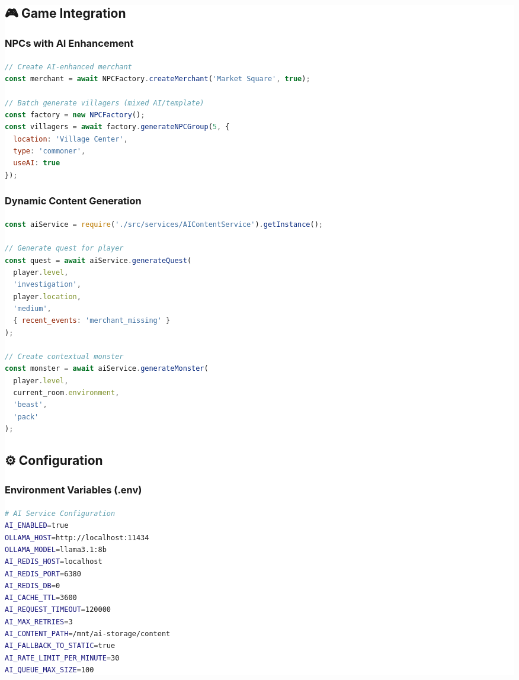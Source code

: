## 🎮 Game Integration

### NPCs with AI Enhancement
```javascript
// Create AI-enhanced merchant
const merchant = await NPCFactory.createMerchant('Market Square', true);

// Batch generate villagers (mixed AI/template)
const factory = new NPCFactory();
const villagers = await factory.generateNPCGroup(5, {
  location: 'Village Center',
  type: 'commoner',
  useAI: true
});
```

### Dynamic Content Generation
```javascript
const aiService = require('./src/services/AIContentService').getInstance();

// Generate quest for player
const quest = await aiService.generateQuest(
  player.level,
  'investigation',
  player.location,
  'medium',
  { recent_events: 'merchant_missing' }
);

// Create contextual monster
const monster = await aiService.generateMonster(
  player.level,
  current_room.environment,
  'beast',
  'pack'
);
```

## ⚙️ Configuration

### Environment Variables (.env)
```bash
# AI Service Configuration
AI_ENABLED=true
OLLAMA_HOST=http://localhost:11434
OLLAMA_MODEL=llama3.1:8b
AI_REDIS_HOST=localhost
AI_REDIS_PORT=6380
AI_REDIS_DB=0
AI_CACHE_TTL=3600
AI_REQUEST_TIMEOUT=120000
AI_MAX_RETRIES=3
AI_CONTENT_PATH=/mnt/ai-storage/content
AI_FALLBACK_TO_STATIC=true
AI_RATE_LIMIT_PER_MINUTE=30
AI_QUEUE_MAX_SIZE=100
```
